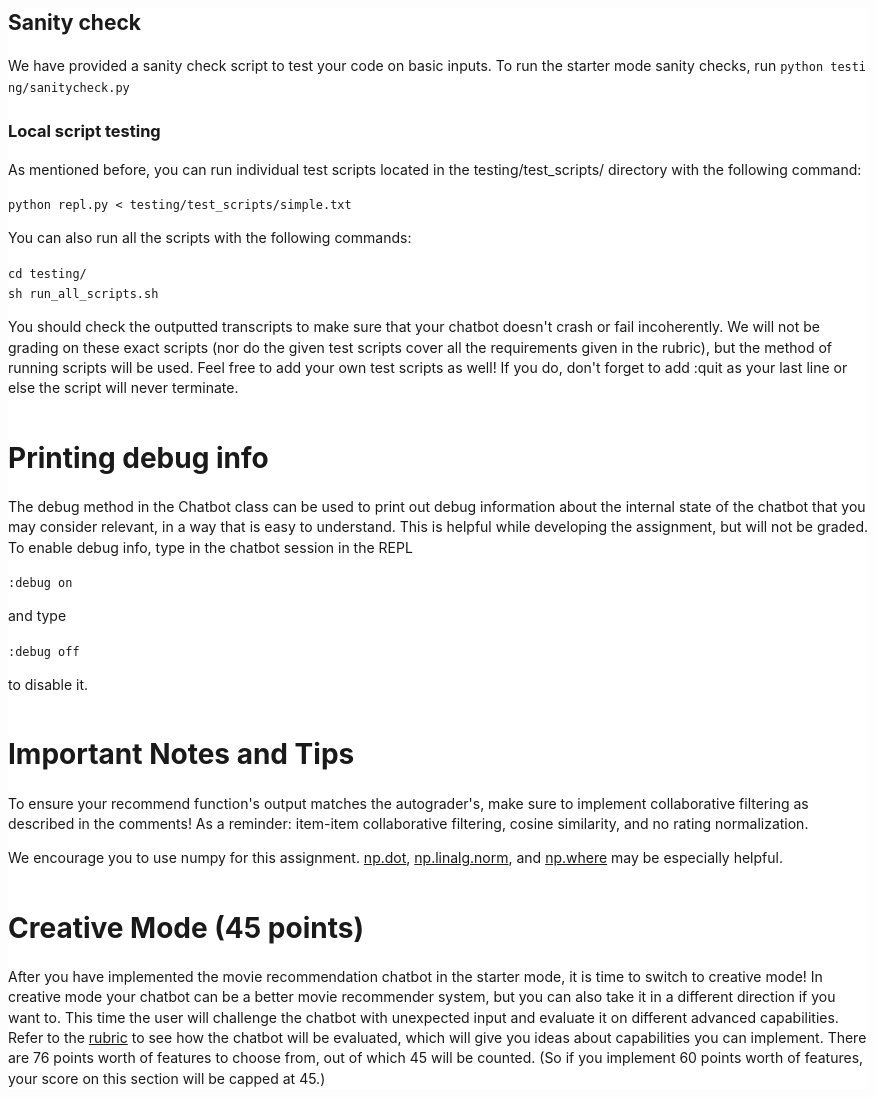 ## Sanity check
We have provided a sanity check script to test your code on basic inputs. To run the starter mode sanity checks, run `python testing/sanitycheck.py`
### Local script testing
As mentioned before, you can run individual test scripts located in the testing/test_scripts/ directory with the following command:

    python repl.py < testing/test_scripts/simple.txt
You can also run all the scripts with the following commands:

    cd testing/
    sh run_all_scripts.sh
You should check the outputted transcripts to make sure that your chatbot doesn't crash or fail incoherently. We will not be grading on these exact scripts (nor do the given test scripts cover all the requirements given in the rubric), but the method of running scripts will be used. Feel free to add your own test scripts as well! If you do, don't forget to add :quit as your last line or else the script will never terminate.

# Printing debug info
The debug method in the Chatbot class can be used to print out debug information about the internal state of the chatbot that you may consider relevant, in a way that is easy to understand. This is helpful while developing the assignment, but will not be graded. To enable debug info, type in the chatbot session in the REPL

    :debug on

and type

    :debug off

to disable it.

# Important Notes and Tips
To ensure your recommend function's output matches the autograder's, make sure to implement collaborative filtering as described in the comments! As a reminder: item-item collaborative filtering, cosine similarity, and no rating normalization.

We encourage you to use numpy for this assignment. [np.dot](https://docs.scipy.org/doc/numpy/reference/generated/numpy.dot.html), [np.linalg.norm](https://docs.scipy.org/doc/numpy/reference/generated/numpy.linalg.norm.html), and [np.where](https://docs.scipy.org/doc/numpy/reference/generated/numpy.where.html) may be especially helpful.

# Creative Mode (45 points)
After you have implemented the movie recommendation chatbot in the starter mode, it is time to switch to creative mode! In creative mode your chatbot can be a better movie recommender system, but you can also take it in a different direction if you want to. This time the user will challenge the chatbot with unexpected input and evaluate it on different advanced capabilities. Refer to the [rubric](https://docs.google.com/spreadsheets/d/1xZav671Cfg5KDyl7sJWQFoAs_NTLpaffXgpjyYfV06c/edit?usp=sharing) to see how the chatbot will be evaluated, which will give you ideas about capabilities you can implement. There are 76 points worth of features to choose from, out of which 45 will be counted. (So if you implement 60 points worth of features, your score on this section will be capped at 45.)
